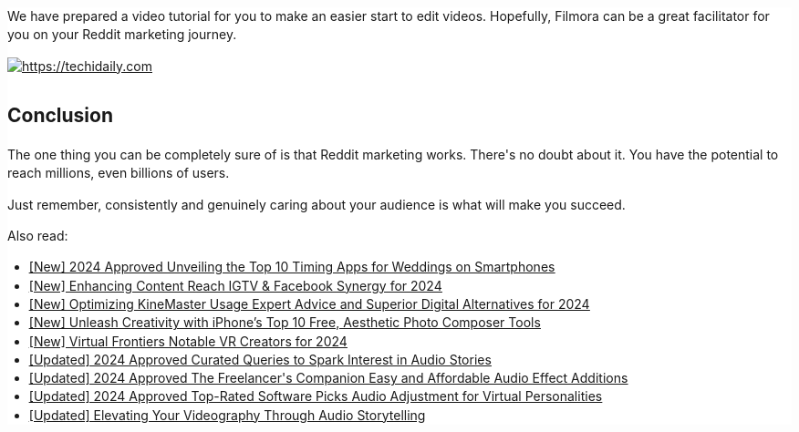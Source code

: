 We have prepared a video tutorial for you to make an easier start to edit videos. Hopefully, Filmora can be a great facilitator for you on your Reddit marketing journey.


<a href="https://25home.pxf.io/c/5597632/2148643/16836" target="_top" id="2148643">
  <img src="//a.impactradius-go.com/display-ad/16836-2148643" border="0" alt="https://techidaily.com" width="300" height="75"/>
</a>
<img height="0" width="0" src="https://25home.pxf.io/i/5597632/2148643/16836" style="position:absolute;visibility:hidden;" border="0" />


## Conclusion

The one thing you can be completely sure of is that Reddit marketing works. There's no doubt about it. You have the potential to reach millions, even billions of users.

Just remember, consistently and genuinely caring about your audience is what will make you succeed.

<ins class="adsbygoogle"
     style="display:block"
     data-ad-format="autorelaxed"
     data-ad-client="ca-pub-7571918770474297"
     data-ad-slot="1223367746"></ins>

<ins class="adsbygoogle"
     style="display:block"
     data-ad-format="autorelaxed"
     data-ad-client="ca-pub-7571918770474297"
     data-ad-slot="1223367746"></ins>



<ins class="adsbygoogle"
     style="display:block"
     data-ad-client="ca-pub-7571918770474297"
     data-ad-slot="8358498916"
     data-ad-format="auto"
     data-full-width-responsive="true"></ins>


<span class="atpl-alsoreadstyle">Also read:</span>
<div><ul>
<li><a href="https://fox-info.techidaily.com/new-2024-approved-unveiling-the-top-10-timing-apps-for-weddings-on-smartphones/"><u>[New] 2024 Approved Unveiling the Top 10 Timing Apps for Weddings on Smartphones</u></a></li>
<li><a href="https://instagram-video-files.techidaily.com/new-enhancing-content-reach-igtv-and-facebook-synergy-for-2024/"><u>[New] Enhancing Content Reach IGTV & Facebook Synergy for 2024</u></a></li>
<li><a href="https://fox-info.techidaily.com/new-optimizing-kinemaster-usage-expert-advice-and-superior-digital-alternatives-for-2024/"><u>[New] Optimizing KineMaster Usage Expert Advice and Superior Digital Alternatives for 2024</u></a></li>
<li><a href="https://fox-info.techidaily.com/new-unleash-creativity-with-iphones-top-10-free-aesthetic-photo-composer-tools/"><u>[New] Unleash Creativity with iPhone’s Top 10 Free, Aesthetic Photo Composer Tools</u></a></li>
<li><a href="https://article-tips.techidaily.com/new-virtual-frontiers-notable-vr-creators-for-2024/"><u>[New] Virtual Frontiers Notable VR Creators for 2024</u></a></li>
<li><a href="https://fox-http.techidaily.com/updated-2024-approved-curated-queries-to-spark-interest-in-audio-stories/"><u>[Updated] 2024 Approved Curated Queries to Spark Interest in Audio Stories</u></a></li>
<li><a href="https://fox-info.techidaily.com/updated-2024-approved-the-freelancers-companion-easy-and-affordable-audio-effect-additions/"><u>[Updated] 2024 Approved The Freelancer's Companion Easy and Affordable Audio Effect Additions</u></a></li>
<li><a href="https://fox-info.techidaily.com/updated-2024-approved-top-rated-software-picks-audio-adjustment-for-virtual-personalities/"><u>[Updated] 2024 Approved Top-Rated Software Picks Audio Adjustment for Virtual Personalities</u></a></li>
<li><a href="https://article-tips.techidaily.com/updated-elevating-your-videography-through-audio-storytelling/"><u>[Updated] Elevating Your Videography Through Audio Storytelling</u></a></li>